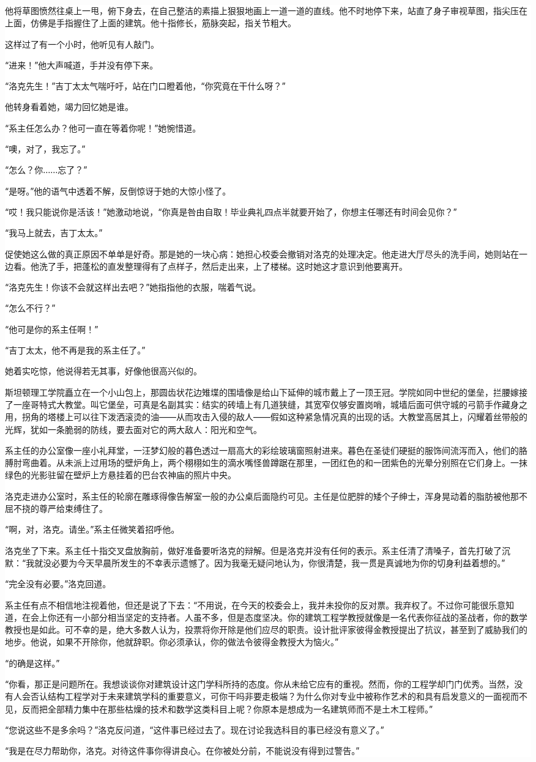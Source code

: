 他将草图愤然往桌上一甩，俯下身去，在自己整洁的素描上狠狠地画上一道一道的直线。他不时地停下来，站直了身子审视草图，指尖压在上面，仿佛是手指握住了上面的建筑。他十指修长，筋脉突起，指关节粗大。

这样过了有一个小时，他听见有人敲门。

“进来！”他大声喊道，手并没有停下来。

“洛克先生！”吉丁太太气喘吁吁，站在门口瞪着他，“你究竟在干什么呀？”

他转身看着她，竭力回忆她是谁。

“系主任怎么办？他可一直在等着你呢！”她惋惜道。

“噢，对了，我忘了。”

“怎么？你……忘了？”

“是呀。”他的语气中透着不解，反倒惊讶于她的大惊小怪了。

“哎！我只能说你是活该！”她激动地说，“你真是咎由自取！毕业典礼四点半就要开始了，你想主任哪还有时间会见你？”

“我马上就去，吉丁太太。”

促使她这么做的真正原因不单单是好奇。那是她的一块心病：她担心校委会撤销对洛克的处理决定。他走进大厅尽头的洗手间，她则站在一边看。他洗了手，把蓬松的直发整理得有了点样子，然后走出来，上了楼梯。这时她这才意识到他要离开。

“洛克先生！你该不会就这样出去吧？”她指指他的衣服，喘着气说。

“怎么不行？”

“他可是你的系主任啊！”

“吉丁太太，他不再是我的系主任了。”

她着实吃惊，他说得若无其事，好像他很高兴似的。

斯坦顿理工学院矗立在一个小山包上，那圆齿状花边雉堞的围墙像是给山下延伸的城市戴上了一顶王冠。学院如同中世纪的堡垒，拦腰嫁接了一座哥特式大教堂。叫它堡垒，可真是名副其实：结实的砖墙上有几道狭缝，其宽窄仅够安置岗哨，城墙后面可供守城的弓箭手作藏身之用，拐角的塔楼上可以往下泼洒滚烫的油——从而攻击入侵的敌人——假如这种紧急情况真的出现的话。大教堂高居其上，闪耀着丝带般的光辉，犹如一条脆弱的防线，要去面对它的两大敌人：阳光和空气。

系主任的办公室像一座小礼拜堂，一汪梦幻般的暮色透过一扇高大的彩绘玻璃窗照射进来。暮色在圣徒们硬挺的服饰间流泻而入，他们的胳膊肘弯曲着。从未派上过用场的壁炉角上，两个栩栩如生的滴水嘴怪兽蹲踞在那里，一团红色的和一团紫色的光晕分别照在它们身上。一抹绿色的光影驻留在壁炉上方悬挂着的巴台农神庙的照片中央。

洛克走进办公室时，系主任的轮廓在雕琢得像告解室一般的办公桌后面隐约可见。主任是位肥胖的矮个子绅士，浑身晃动着的脂肪被他那不屈不挠的尊严给束缚住了。

“啊，对，洛克。请坐。”系主任微笑着招呼他。

洛克坐了下来。系主任十指交叉盘放胸前，做好准备要听洛克的辩解。但是洛克并没有任何的表示。系主任清了清嗓子，首先打破了沉默：“我就没必要为今天早晨所发生的不幸表示遗憾了。因为我毫无疑问地认为，你很清楚，我一贯是真诚地为你的切身利益着想的。”

“完全没有必要。”洛克回道。

系主任有点不相信地注视着他，但还是说了下去：“不用说，在今天的校委会上，我并未投你的反对票。我弃权了。不过你可能很乐意知道，在会上你还有一小部分相当坚定的支持者。人虽不多，但是态度坚决。你的建筑工程学教授就像是一名代表你征战的圣战者，你的数学教授也是如此。可不幸的是，绝大多数人认为，投票将你开除是他们应尽的职责。设计批评家彼得金教授提出了抗议，甚至到了威胁我们的地步。他说，如果不开除你，他就辞职。你必须承认，你的做法令彼得金教授大为恼火。”

“的确是这样。”

“你看，那正是问题所在。我想谈谈你对建筑设计这门学科所持的态度。你从未给它应有的重视。然而，你的工程学却门门优秀。当然，没有人会否认结构工程学对于未来建筑学科的重要意义，可你干吗非要走极端？为什么你对专业中被称作艺术的和具有启发意义的一面视而不见，反而把全部精力集中在那些枯燥的技术和数学这类科目上呢？你原本是想成为一名建筑师而不是土木工程师。”

“您说这些不是多余吗？”洛克反问道，“这件事已经过去了。现在讨论我选科目的事已经没有意义了。”

“我是在尽力帮助你，洛克。对待这件事你得讲良心。在你被处分前，不能说没有得到过警告。”
